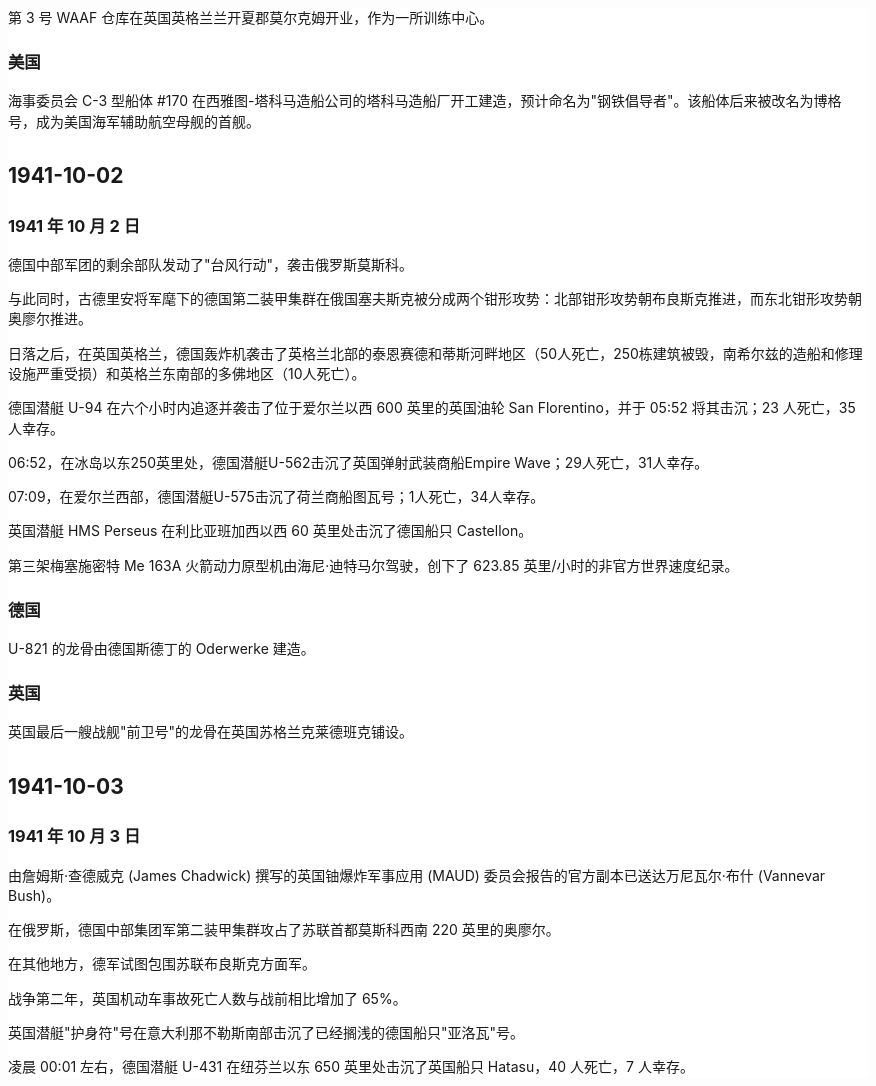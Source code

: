 第 3 号 WAAF 仓库在英国英格兰兰开夏郡莫尔克姆开业，作为一所训练中心。

### 美国

海事委员会 C-3 型船体 #170
在西雅图-塔科马造船公司的塔科马造船厂开工建造，预计命名为"钢铁倡导者"。该船体后来被改名为博格号，成为美国海军辅助航空母舰的首舰。

## 1941-10-02

### 1941 年 10 月 2 日

德国中部军团的剩余部队发动了"台风行动"，袭击俄罗斯莫斯科。

与此同时，古德里安将军麾下的德国第二装甲集群在俄国塞夫斯克被分成两个钳形攻势：北部钳形攻势朝布良斯克推进，而东北钳形攻势朝奥廖尔推进。

日落之后，在英国英格兰，德国轰炸机袭击了英格兰北部的泰恩赛德和蒂斯河畔地区（50人死亡，250栋建筑被毁，南希尔兹的造船和修理设施严重受损）和英格兰东南部的多佛地区（10人死亡）。

德国潜艇 U-94 在六个小时内追逐并袭击了位于爱尔兰以西 600 英里的英国油轮
San Florentino，并于 05:52 将其击沉；23 人死亡，35 人幸存。

06:52，在冰岛以东250英里处，德国潜艇U-562击沉了英国弹射武装商船Empire
Wave；29人死亡，31人幸存。

07:09，在爱尔兰西部，德国潜艇U-575击沉了荷兰商船图瓦号；1人死亡，34人幸存。

英国潜艇 HMS Perseus 在利比亚班加西以西 60 英里处击沉了德国船只
Castellon。

第三架梅塞施密特 Me 163A 火箭动力原型机由海尼·迪特马尔驾驶，创下了
623.85 英里/小时的非官方世界速度纪录。

### 德国

U-821 的龙骨由德国斯德丁的 Oderwerke 建造。

### 英国

英国最后一艘战舰"前卫号"的龙骨在英国苏格兰克莱德班克铺设。

## 1941-10-03

### 1941 年 10 月 3 日

由詹姆斯·查德威克 (James Chadwick) 撰写的英国铀爆炸军事应用 (MAUD)
委员会报告的官方副本已送达万尼瓦尔·布什 (Vannevar Bush)。

在俄罗斯，德国中部集团军第二装甲集群攻占了苏联首都莫斯科西南 220
英里的奥廖尔。

在其他地方，德军试图包围苏联布良斯克方面军。

战争第二年，英国机动车事故死亡人数与战前相比增加了 65%。

英国潜艇"护身符"号在意大利那不勒斯南部击沉了已经搁浅的德国船只"亚洛瓦"号。

凌晨 00:01 左右，德国潜艇 U-431 在纽芬兰以东 650 英里处击沉了英国船只
Hatasu，40 人死亡，7 人幸存。

